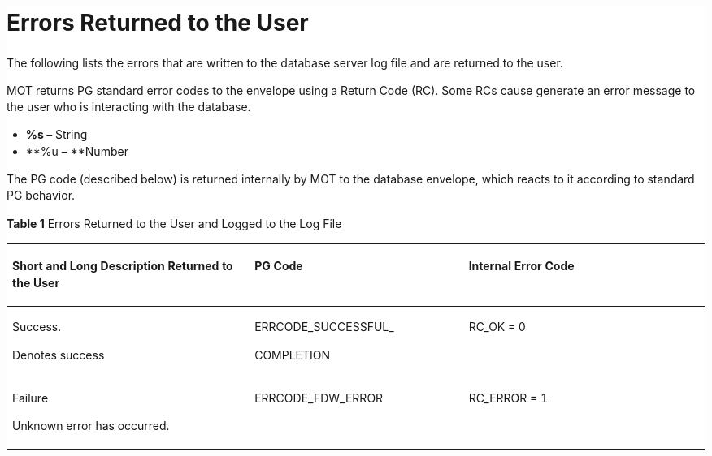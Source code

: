 # Errors Returned to the User<a name="EN-US_TOPIC_0257867411"></a>

The following lists the errors that are written to the database server log file and are returned to the user.

MOT returns PG standard error codes to the envelope using a Return Code \(RC\). Some RCs cause generate an error message to the user who is interacting with the database.

-   **%s –**  String
-   **%u – **Number

The PG code \(described below\) is returned internally by MOT to the database envelope, which reacts to it according to standard PG behavior.

**Table  1**  Errors Returned to the User and Logged to the Log File

<a name="en-us_topic_0257713265_table6261369"></a>
<table><thead align="left"><tr id="en-us_topic_0257713265_row30149715"><th class="cellrowborder" valign="top" width="34.673467346734675%" id="mcps1.2.4.1.1"><p id="en-us_topic_0257713265_p26207835"><a name="en-us_topic_0257713265_p26207835"></a><a name="en-us_topic_0257713265_p26207835"></a>Short and Long Description Returned to the User</p>
</th>
<th class="cellrowborder" valign="top" width="30.633063306330634%" id="mcps1.2.4.1.2"><p id="en-us_topic_0257713265_p42459867"><a name="en-us_topic_0257713265_p42459867"></a><a name="en-us_topic_0257713265_p42459867"></a>PG Code</p>
</th>
<th class="cellrowborder" valign="top" width="34.69346934693469%" id="mcps1.2.4.1.3"><p id="en-us_topic_0257713265_p16697212"><a name="en-us_topic_0257713265_p16697212"></a><a name="en-us_topic_0257713265_p16697212"></a>Internal Error Code</p>
</th>
</tr>
</thead>
<tbody><tr id="en-us_topic_0257713265_row10296933"><td class="cellrowborder" valign="top" width="34.673467346734675%" headers="mcps1.2.4.1.1 "><p id="en-us_topic_0257713265_p28745279"><a name="en-us_topic_0257713265_p28745279"></a><a name="en-us_topic_0257713265_p28745279"></a>Success.</p>
<p id="en-us_topic_0257713265_p57380926"><a name="en-us_topic_0257713265_p57380926"></a><a name="en-us_topic_0257713265_p57380926"></a>Denotes success</p>
</td>
<td class="cellrowborder" valign="top" width="30.633063306330634%" headers="mcps1.2.4.1.2 "><p id="en-us_topic_0257713265_p17343428"><a name="en-us_topic_0257713265_p17343428"></a><a name="en-us_topic_0257713265_p17343428"></a>ERRCODE_SUCCESSFUL_</p>
<p id="en-us_topic_0257713265_p21873125"><a name="en-us_topic_0257713265_p21873125"></a><a name="en-us_topic_0257713265_p21873125"></a>COMPLETION</p>
</td>
<td class="cellrowborder" valign="top" width="34.69346934693469%" headers="mcps1.2.4.1.3 "><p id="en-us_topic_0257713265_p26892672"><a name="en-us_topic_0257713265_p26892672"></a><a name="en-us_topic_0257713265_p26892672"></a>RC_OK = 0</p>
</td>
</tr>
<tr id="en-us_topic_0257713265_row40707460"><td class="cellrowborder" valign="top" width="34.673467346734675%" headers="mcps1.2.4.1.1 "><p id="en-us_topic_0257713265_p8970000"><a name="en-us_topic_0257713265_p8970000"></a><a name="en-us_topic_0257713265_p8970000"></a>Failure</p>
<p id="en-us_topic_0257713265_p13621136"><a name="en-us_topic_0257713265_p13621136"></a><a name="en-us_topic_0257713265_p13621136"></a>Unknown error has occurred.</p>
</td>
<td class="cellrowborder" valign="top" width="30.633063306330634%" headers="mcps1.2.4.1.2 "><p id="en-us_topic_0257713265_p29570261"><a name="en-us_topic_0257713265_p29570261"></a><a name="en-us_topic_0257713265_p29570261"></a>ERRCODE_FDW_ERROR</p>
</td>
<td class="cellrowborder" valign="top" width="34.69346934693469%" headers="mcps1.2.4.1.3 "><p id="en-us_topic_0257713265_p46380963"><a name="en-us_topic_0257713265_p46380963"></a><a name="en-us_topic_0257713265_p46380963"></a>RC_ERROR = 1</p>
</td>
</tr>